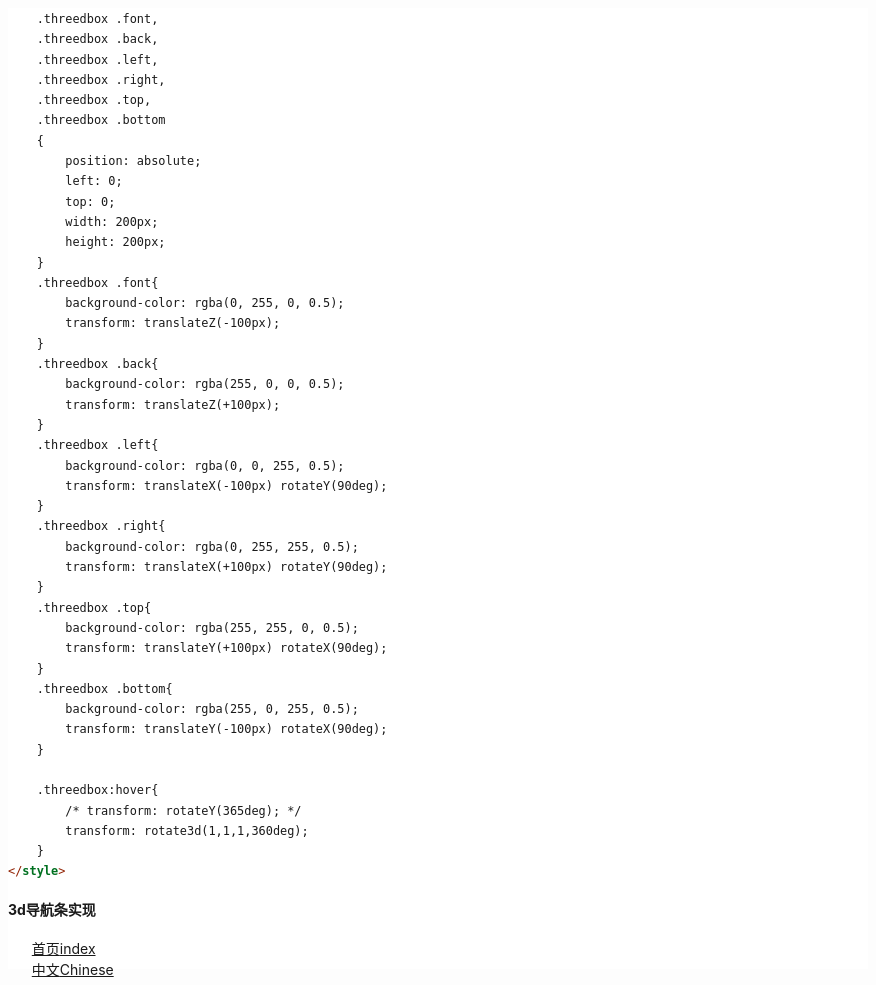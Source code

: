 ```html
    .threedbox .font,
    .threedbox .back,
    .threedbox .left,
    .threedbox .right,
    .threedbox .top,
    .threedbox .bottom
    {
        position: absolute;
        left: 0;
        top: 0;
        width: 200px;
        height: 200px;
    }
    .threedbox .font{
        background-color: rgba(0, 255, 0, 0.5);
        transform: translateZ(-100px);
    }
    .threedbox .back{
        background-color: rgba(255, 0, 0, 0.5);
        transform: translateZ(+100px);
    }
    .threedbox .left{
        background-color: rgba(0, 0, 255, 0.5);
        transform: translateX(-100px) rotateY(90deg);
    }
    .threedbox .right{
        background-color: rgba(0, 255, 255, 0.5);
        transform: translateX(+100px) rotateY(90deg);
    }
    .threedbox .top{
        background-color: rgba(255, 255, 0, 0.5);
        transform: translateY(+100px) rotateX(90deg);
    }
    .threedbox .bottom{
        background-color: rgba(255, 0, 255, 0.5);
        transform: translateY(-100px) rotateX(90deg);
    }
    
    .threedbox:hover{
        /* transform: rotateY(365deg); */
        transform: rotate3d(1,1,1,360deg);
    }
</style>
```

#### 3d导航条实现

<div class="nav-demo clearall">
    <ul>
        <li><a class="clearfix" href="#"><span>首页</span><span>index</span></a></li>
        <li><a class="clearfix" href="#"><span>中文</span><span>Chinese</span></a></li>
    </ul>
</div>
<style>
    .clearfix::after{
        content:'';
        display:block;
        clear:both;
    }
    .nav-demo ul{
        list-style: none;
        height: 30px;
    }